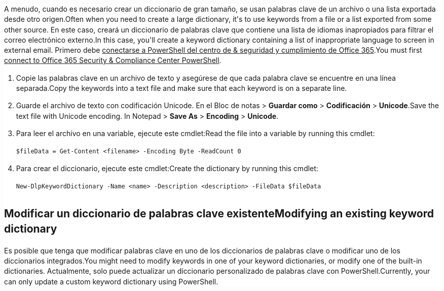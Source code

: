 <span data-ttu-id="4cb2f-134">A menudo, cuando es necesario crear un diccionario de gran tamaño, se usan palabras clave de un archivo o una lista exportada desde otro origen.</span><span class="sxs-lookup"><span data-stu-id="4cb2f-134">Often when you need to create a large dictionary, it's to use keywords from a file or a list exported from some other source.</span></span> <span data-ttu-id="4cb2f-135">En este caso, creará un diccionario de palabras clave que contiene una lista de idiomas inapropiados para filtrar el correo electrónico externo.</span><span class="sxs-lookup"><span data-stu-id="4cb2f-135">In this case, you'll create a keyword dictionary containing a list of inappropriate language to screen in external email.</span></span> <span data-ttu-id="4cb2f-136">Primero debe [conectarse a PowerShell del centro de &amp; seguridad y cumplimiento de Office 365](https://docs.microsoft.com/powershell/exchange/office-365-scc/connect-to-scc-powershell/connect-to-scc-powershell).</span><span class="sxs-lookup"><span data-stu-id="4cb2f-136">You must first [connect to Office 365 Security &amp; Compliance Center PowerShell](https://docs.microsoft.com/powershell/exchange/office-365-scc/connect-to-scc-powershell/connect-to-scc-powershell).</span></span>
  
1. <span data-ttu-id="4cb2f-137">Copie las palabras clave en un archivo de texto y asegúrese de que cada palabra clave se encuentre en una línea separada.</span><span class="sxs-lookup"><span data-stu-id="4cb2f-137">Copy the keywords into a text file and make sure that each keyword is on a separate line.</span></span>
    
2. <span data-ttu-id="4cb2f-p107">Guarde el archivo de texto con codificación Unicode. En el Bloc de notas \> **Guardar como** \> **Codificación** \> **Unicode**.</span><span class="sxs-lookup"><span data-stu-id="4cb2f-p107">Save the text file with Unicode encoding. In Notepad \> **Save As** \> **Encoding** \> **Unicode**.</span></span>
    
3. <span data-ttu-id="4cb2f-140">Para leer el archivo en una variable, ejecute este cmdlet:</span><span class="sxs-lookup"><span data-stu-id="4cb2f-140">Read the file into a variable by running this cmdlet:</span></span>
    
    ```
    $fileData = Get-Content <filename> -Encoding Byte -ReadCount 0
    ```

4. <span data-ttu-id="4cb2f-141">Para crear el diccionario, ejecute este cmdlet:</span><span class="sxs-lookup"><span data-stu-id="4cb2f-141">Create the dictionary by running this cmdlet:</span></span>
    
    ```
    New-DlpKeywordDictionary -Name <name> -Description <description> -FileData $fileData
    ```

## <a name="modifying-an-existing-keyword-dictionary"></a><span data-ttu-id="4cb2f-142">Modificar un diccionario de palabras clave existente</span><span class="sxs-lookup"><span data-stu-id="4cb2f-142">Modifying an existing keyword dictionary</span></span>

<span data-ttu-id="4cb2f-143">Es posible que tenga que modificar palabras clave en uno de los diccionarios de palabras clave o modificar uno de los diccionarios integrados.</span><span class="sxs-lookup"><span data-stu-id="4cb2f-143">You might need to modify keywords in one of your keyword dictionaries, or modify one of the built-in dictionaries.</span></span> <span data-ttu-id="4cb2f-144">Actualmente, solo puede actualizar un diccionario personalizado de palabras clave con PowerShell.</span><span class="sxs-lookup"><span data-stu-id="4cb2f-144">Currently, your can only update a custom keyword dictionary using PowerShell.</span></span> 
